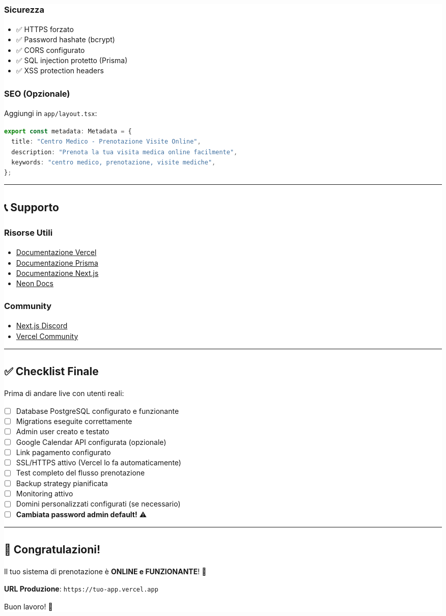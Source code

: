 ### Sicurezza

- ✅ HTTPS forzato
- ✅ Password hashate (bcrypt)
- ✅ CORS configurato
- ✅ SQL injection protetto (Prisma)
- ✅ XSS protection headers

### SEO (Opzionale)

Aggiungi in `app/layout.tsx`:
```typescript
export const metadata: Metadata = {
  title: "Centro Medico - Prenotazione Visite Online",
  description: "Prenota la tua visita medica online facilmente",
  keywords: "centro medico, prenotazione, visite mediche",
};
```

---

## 📞 Supporto

### Risorse Utili

- [Documentazione Vercel](https://vercel.com/docs)
- [Documentazione Prisma](https://www.prisma.io/docs/)
- [Documentazione Next.js](https://nextjs.org/docs)
- [Neon Docs](https://neon.tech/docs)

### Community

- [Next.js Discord](https://nextjs.org/discord)
- [Vercel Community](https://github.com/vercel/vercel/discussions)

---

## ✅ Checklist Finale

Prima di andare live con utenti reali:

- [ ] Database PostgreSQL configurato e funzionante
- [ ] Migrations eseguite correttamente
- [ ] Admin user creato e testato
- [ ] Google Calendar API configurata (opzionale)
- [ ] Link pagamento configurato
- [ ] SSL/HTTPS attivo (Vercel lo fa automaticamente)
- [ ] Test completo del flusso prenotazione
- [ ] Backup strategy pianificata
- [ ] Monitoring attivo
- [ ] Domini personalizzati configurati (se necessario)
- [ ] **Cambiata password admin default!** ⚠️

---

## 🎉 Congratulazioni!

Il tuo sistema di prenotazione è **ONLINE e FUNZIONANTE**! 🚀

**URL Produzione**: `https://tuo-app.vercel.app`

Buon lavoro! 💪
